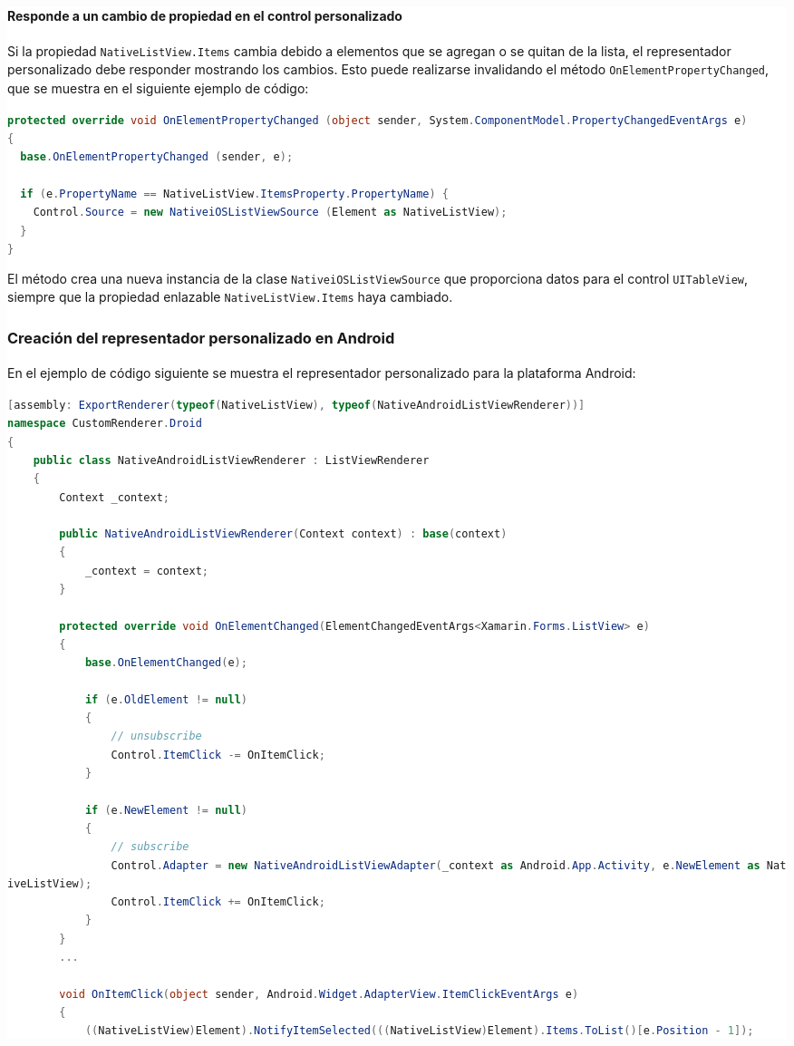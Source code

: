 #### <a name="responding-to-a-property-change-on-the-custom-control"></a>Responde a un cambio de propiedad en el control personalizado

Si la propiedad `NativeListView.Items` cambia debido a elementos que se agregan o se quitan de la lista, el representador personalizado debe responder mostrando los cambios. Esto puede realizarse invalidando el método `OnElementPropertyChanged`, que se muestra en el siguiente ejemplo de código:

```csharp
protected override void OnElementPropertyChanged (object sender, System.ComponentModel.PropertyChangedEventArgs e)
{
  base.OnElementPropertyChanged (sender, e);

  if (e.PropertyName == NativeListView.ItemsProperty.PropertyName) {
    Control.Source = new NativeiOSListViewSource (Element as NativeListView);
  }
}
```

El método crea una nueva instancia de la clase `NativeiOSListViewSource` que proporciona datos para el control `UITableView`, siempre que la propiedad enlazable `NativeListView.Items` haya cambiado.

### <a name="creating-the-custom-renderer-on-android"></a>Creación del representador personalizado en Android

En el ejemplo de código siguiente se muestra el representador personalizado para la plataforma Android:

```csharp
[assembly: ExportRenderer(typeof(NativeListView), typeof(NativeAndroidListViewRenderer))]
namespace CustomRenderer.Droid
{
    public class NativeAndroidListViewRenderer : ListViewRenderer
    {
        Context _context;

        public NativeAndroidListViewRenderer(Context context) : base(context)
        {
            _context = context;
        }

        protected override void OnElementChanged(ElementChangedEventArgs<Xamarin.Forms.ListView> e)
        {
            base.OnElementChanged(e);

            if (e.OldElement != null)
            {
                // unsubscribe
                Control.ItemClick -= OnItemClick;
            }

            if (e.NewElement != null)
            {
                // subscribe
                Control.Adapter = new NativeAndroidListViewAdapter(_context as Android.App.Activity, e.NewElement as NativeListView);
                Control.ItemClick += OnItemClick;
            }
        }
        ...

        void OnItemClick(object sender, Android.Widget.AdapterView.ItemClickEventArgs e)
        {
            ((NativeListView)Element).NotifyItemSelected(((NativeListView)Element).Items.ToList()[e.Position - 1]);
```